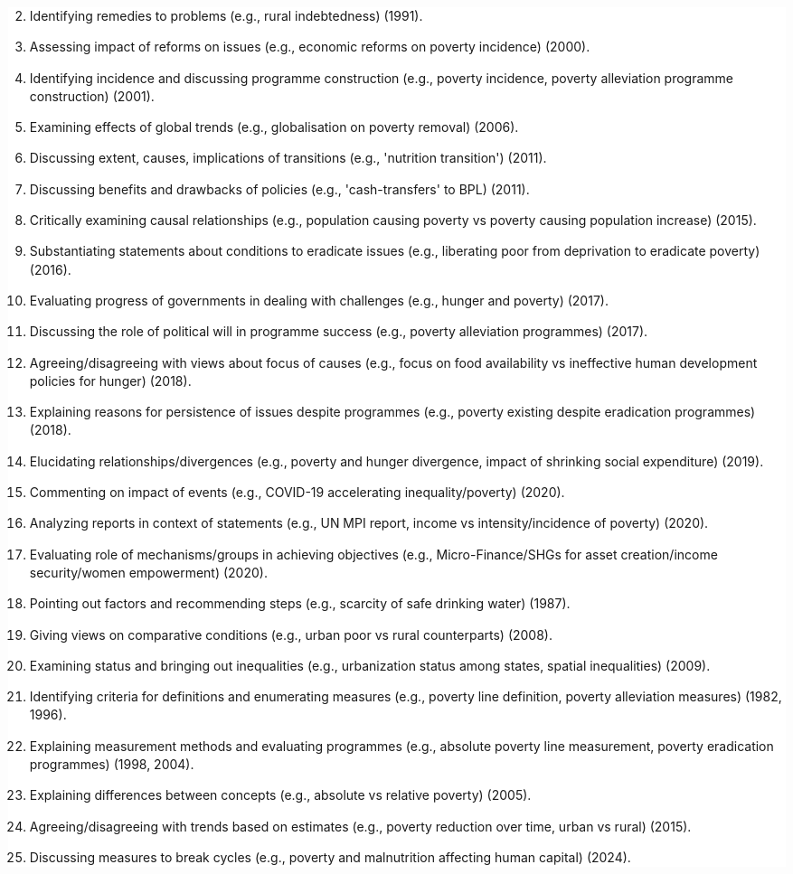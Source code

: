 2. Identifying remedies to problems (e.g., rural indebtedness) (1991).

3. Assessing impact of reforms on issues (e.g., economic reforms on poverty incidence) (2000).

4. Identifying incidence and discussing programme construction (e.g., poverty incidence, poverty alleviation programme construction) (2001).

5. Examining effects of global trends (e.g., globalisation on poverty removal) (2006).

6. Discussing extent, causes, implications of transitions (e.g., 'nutrition transition') (2011).

7. Discussing benefits and drawbacks of policies (e.g., 'cash-transfers' to BPL) (2011).

8. Critically examining causal relationships (e.g., population causing poverty vs poverty causing population increase) (2015).

9. Substantiating statements about conditions to eradicate issues (e.g., liberating poor from deprivation to eradicate poverty) (2016).

10. Evaluating progress of governments in dealing with challenges (e.g., hunger and poverty) (2017).

11. Discussing the role of political will in programme success (e.g., poverty alleviation programmes) (2017).

12. Agreeing/disagreeing with views about focus of causes (e.g., focus on food availability vs ineffective human development policies for hunger) (2018).

13. Explaining reasons for persistence of issues despite programmes (e.g., poverty existing despite eradication programmes) (2018).

14. Elucidating relationships/divergences (e.g., poverty and hunger divergence, impact of shrinking social expenditure) (2019).

15. Commenting on impact of events (e.g., COVID-19 accelerating inequality/poverty) (2020).

16. Analyzing reports in context of statements (e.g., UN MPI report, income vs intensity/incidence of poverty) (2020).

17. Evaluating role of mechanisms/groups in achieving objectives (e.g., Micro-Finance/SHGs for asset creation/income security/women empowerment) (2020).

18. Pointing out factors and recommending steps (e.g., scarcity of safe drinking water) (1987).

19. Giving views on comparative conditions (e.g., urban poor vs rural counterparts) (2008).

20. Examining status and bringing out inequalities (e.g., urbanization status among states, spatial inequalities) (2009).

21. Identifying criteria for definitions and enumerating measures (e.g., poverty line definition, poverty alleviation measures) (1982, 1996).

22. Explaining measurement methods and evaluating programmes (e.g., absolute poverty line measurement, poverty eradication programmes) (1998, 2004).

23. Explaining differences between concepts (e.g., absolute vs relative poverty) (2005).

24. Agreeing/disagreeing with trends based on estimates (e.g., poverty reduction over time, urban vs rural) (2015).

25. Discussing measures to break cycles (e.g., poverty and malnutrition affecting human capital) (2024).
    